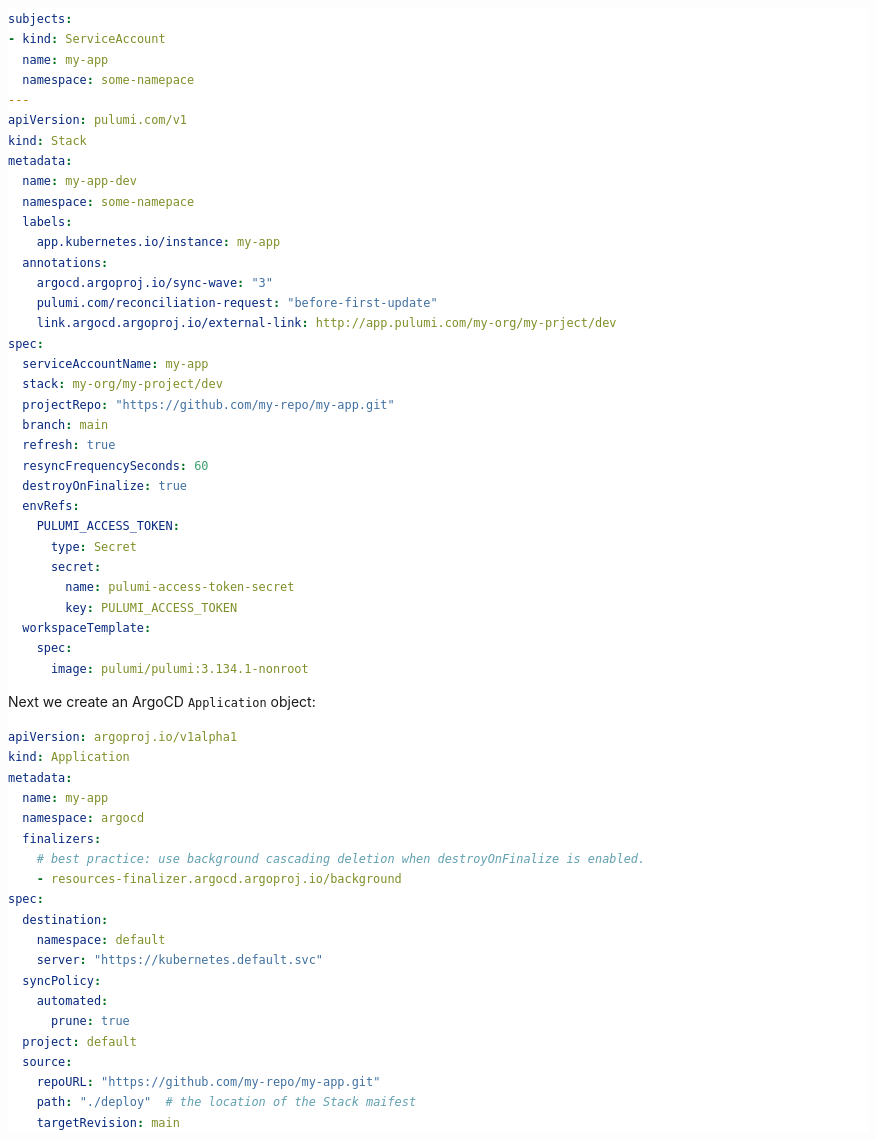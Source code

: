 ```yaml
subjects:
- kind: ServiceAccount
  name: my-app
  namespace: some-namepace
---
apiVersion: pulumi.com/v1
kind: Stack
metadata:
  name: my-app-dev
  namespace: some-namepace
  labels:
    app.kubernetes.io/instance: my-app
  annotations:
    argocd.argoproj.io/sync-wave: "3"
    pulumi.com/reconciliation-request: "before-first-update"
    link.argocd.argoproj.io/external-link: http://app.pulumi.com/my-org/my-prject/dev
spec:
  serviceAccountName: my-app
  stack: my-org/my-project/dev
  projectRepo: "https://github.com/my-repo/my-app.git"
  branch: main
  refresh: true
  resyncFrequencySeconds: 60
  destroyOnFinalize: true
  envRefs:
    PULUMI_ACCESS_TOKEN:
      type: Secret
      secret:
        name: pulumi-access-token-secret
        key: PULUMI_ACCESS_TOKEN
  workspaceTemplate:
    spec:
      image: pulumi/pulumi:3.134.1-nonroot
```

Next we create an ArgoCD `Application` object:

```yaml
apiVersion: argoproj.io/v1alpha1
kind: Application
metadata:
  name: my-app
  namespace: argocd
  finalizers:
    # best practice: use background cascading deletion when destroyOnFinalize is enabled.
    - resources-finalizer.argocd.argoproj.io/background
spec:
  destination:
    namespace: default
    server: "https://kubernetes.default.svc"
  syncPolicy:
    automated:
      prune: true
  project: default
  source:
    repoURL: "https://github.com/my-repo/my-app.git"
    path: "./deploy"  # the location of the Stack maifest
    targetRevision: main
```
